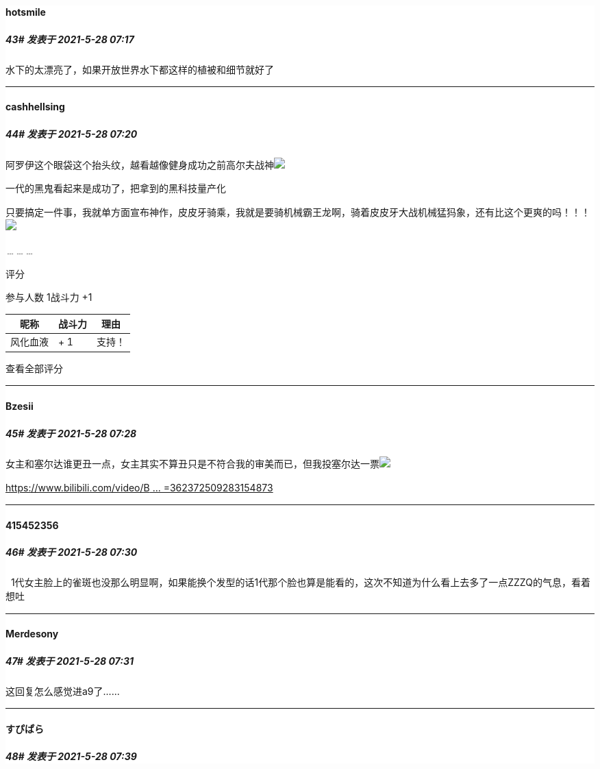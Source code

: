####  hotsmile  
##### 43#       发表于 2021-5-28 07:17

水下的太漂亮了，如果开放世界水下都这样的植被和细节就好了

*****

####  cashhellsing  
##### 44#       发表于 2021-5-28 07:20

阿罗伊这个眼袋这个抬头纹，越看越像健身成功之前高尔夫战神<img src="https://static.saraba1st.com/image/smiley/face2017/037.png" referrerpolicy="no-referrer">

一代的黑鬼看起来是成功了，把拿到的黑科技量产化

只要搞定一件事，我就单方面宣布神作，皮皮牙骑乘，我就是要骑机械霸王龙啊，骑着皮皮牙大战机械猛犸象，还有比这个更爽的吗！！！<img src="https://static.saraba1st.com/image/smiley/face2017/211.gif" referrerpolicy="no-referrer">

﹍﹍﹍

评分

 参与人数 1战斗力 +1

|昵称|战斗力|理由|
|----|---|---|
| 风化血液| + 1|支持！|

查看全部评分

*****

####  Bzesii  
##### 45#       发表于 2021-5-28 07:28

女主和塞尔达谁更丑一点，女主其实不算丑只是不符合我的审美而已，但我投塞尔达一票<img src="https://static.saraba1st.com/image/smiley/face2017/037.png" referrerpolicy="no-referrer">

[https://www.bilibili.com/video/B ... =362372509283154873](https://www.bilibili.com/video/BV1ao4y117H3?from=search&amp;seid=362372509283154873)

*****

####  415452356  
##### 46#       发表于 2021-5-28 07:30

  1代女主脸上的雀斑也没那么明显啊，如果能换个发型的话1代那个脸也算是能看的，这次不知道为什么看上去多了一点ZZZQ的气息，看着想吐

*****

####  Merdesony  
##### 47#       发表于 2021-5-28 07:31

这回复怎么感觉进a9了......

*****

####  すぴぱら  
##### 48#       发表于 2021-5-28 07:39
